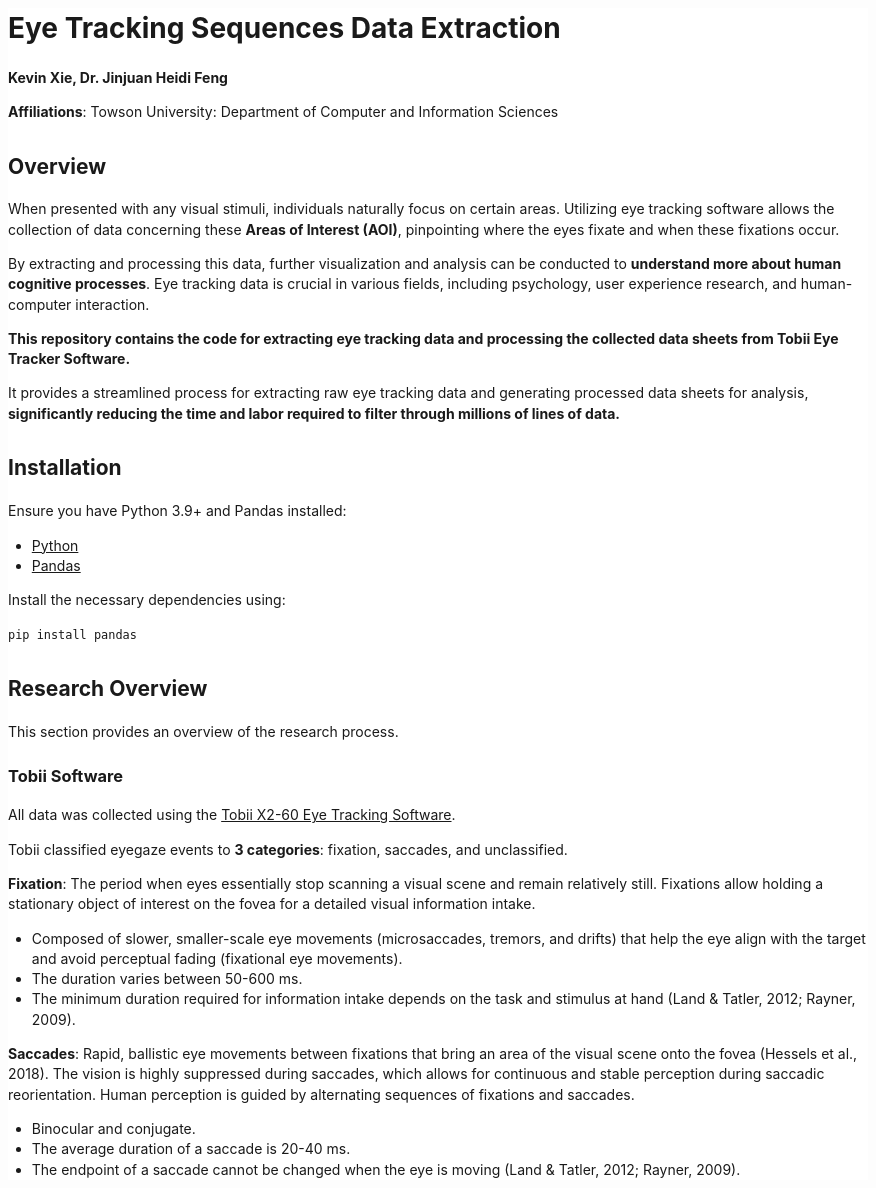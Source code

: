 # Eye Tracking Sequences Data Extraction
**Kevin Xie, Dr. Jinjuan Heidi Feng**

**Affiliations**: Towson University: Department of Computer and Information Sciences

## Overview
When presented with any visual stimuli, individuals naturally focus on certain areas. Utilizing eye tracking software allows the collection of data concerning these **Areas of Interest (AOI)**, pinpointing where the eyes fixate and when these fixations occur.

By extracting and processing this data, further visualization and analysis can be conducted to **understand more about human cognitive processes**. Eye tracking data is crucial in various fields, including psychology, user experience research, and human-computer interaction. 

**This repository contains the code for extracting eye tracking data and processing the collected data sheets from Tobii Eye Tracker Software.**

It provides a streamlined process for extracting raw eye tracking data and generating processed data sheets for analysis, **significantly reducing the time and labor required to filter through millions of lines of data.**

## Installation
Ensure you have Python 3.9+ and Pandas installed:
- [Python](https://www.python.org/downloads/)
- [Pandas](https://pandas.pydata.org/)

Install the necessary dependencies using:
```
pip install pandas
```

## Research Overview
This section provides an overview of the research process.

### Tobii Software
All data was collected using the [Tobii X2-60 Eye Tracking Software](https://www.tobii.com/).

Tobii classified eyegaze events to **3 categories**: fixation, saccades, and unclassified.
 
**Fixation**: The period when eyes essentially stop scanning a visual scene and remain relatively still. Fixations allow holding a stationary object of interest on the fovea for a detailed visual information intake.
- Composed of slower, smaller-scale eye movements (microsaccades, tremors, and drifts) that help the eye align with the target and avoid perceptual fading (fixational eye movements).
- The duration varies between 50-600 ms.
- The minimum duration required for information intake depends on the task and stimulus at hand (Land & Tatler, 2012; Rayner, 2009).
 
**Saccades**: Rapid, ballistic eye movements between fixations that bring an area of the visual scene onto the fovea (Hessels et al., 2018). The vision is highly suppressed during saccades, which allows for continuous and stable perception during saccadic reorientation. Human perception is guided by alternating sequences of fixations and saccades.
- Binocular and conjugate.
- The average duration of a saccade is 20-40 ms.
- The endpoint of a saccade cannot be changed when the eye is moving (Land & Tatler, 2012; Rayner, 2009).
 